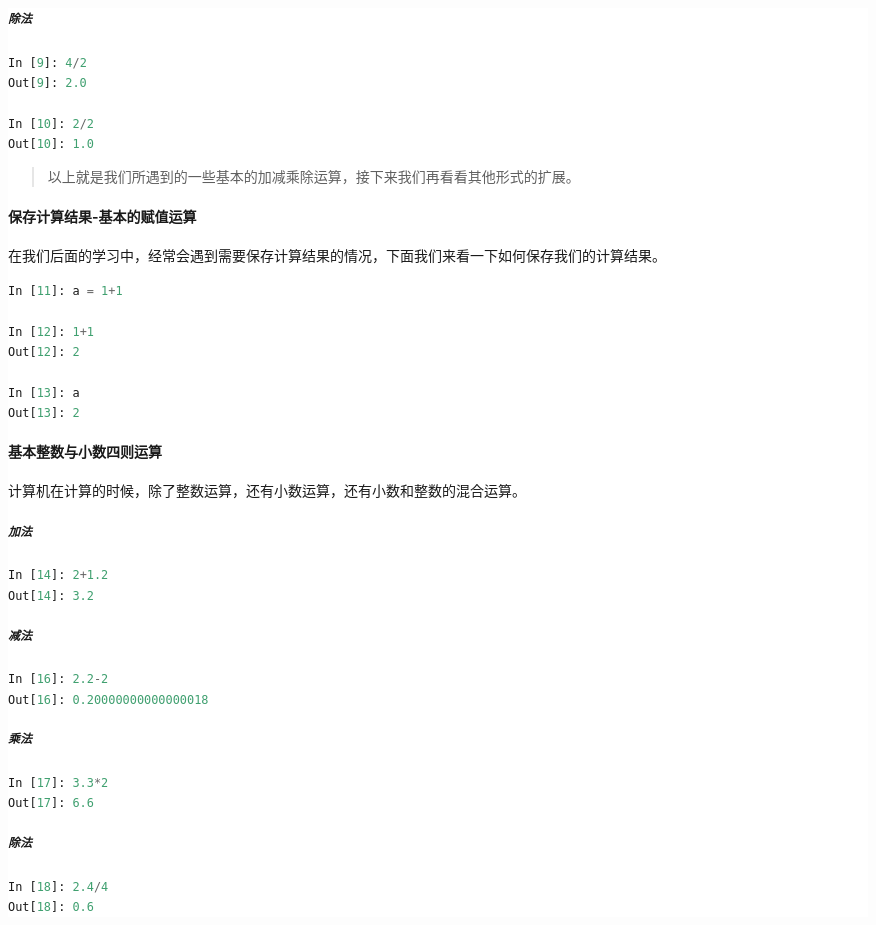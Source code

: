 ##### `除法`

```python
In [9]: 4/2
Out[9]: 2.0

In [10]: 2/2
Out[10]: 1.0
```

> 以上就是我们所遇到的一些基本的加减乘除运算，接下来我们再看看其他形式的扩展。

#### 保存计算结果-基本的赋值运算

在我们后面的学习中，经常会遇到需要保存计算结果的情况，下面我们来看一下如何保存我们的计算结果。

```python
In [11]: a = 1+1

In [12]: 1+1
Out[12]: 2

In [13]: a
Out[13]: 2
```

#### 基本整数与小数四则运算

计算机在计算的时候，除了整数运算，还有小数运算，还有小数和整数的混合运算。

##### `加法`

```python
In [14]: 2+1.2
Out[14]: 3.2
```

##### `减法`

```python
In [16]: 2.2-2
Out[16]: 0.20000000000000018
```

##### `乘法`

```python
In [17]: 3.3*2
Out[17]: 6.6
```

##### `除法`

```python
In [18]: 2.4/4
Out[18]: 0.6
```
